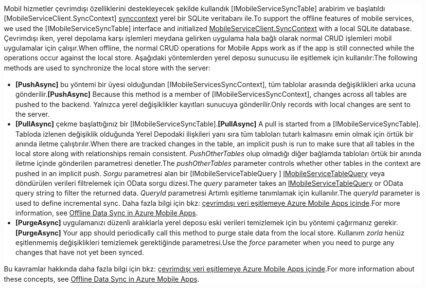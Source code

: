 <span data-ttu-id="f02bf-171">Mobil hizmetler çevrimdışı özelliklerini destekleyecek şekilde kullandık [IMobileServiceSyncTable] arabirim ve başlatıldı [MobileServiceClient.SyncContext] [ synccontext] yerel bir SQLite veritabanı ile.</span><span class="sxs-lookup"><span data-stu-id="f02bf-171">To support the offline features of mobile services, we used the [IMobileServiceSyncTable] interface and initialized [MobileServiceClient.SyncContext][synccontext] with a local SQLite database.</span></span> <span data-ttu-id="f02bf-172">Çevrimdışı iken, yerel depolama karşı işlemleri meydana gelirken uygulama hala bağlı olarak normal CRUD işlemleri mobil uygulamalar için çalışır.</span><span class="sxs-lookup"><span data-stu-id="f02bf-172">When offline, the normal CRUD operations for Mobile Apps work as if the app is still connected while the operations occur against the local store.</span></span> <span data-ttu-id="f02bf-173">Aşağıdaki yöntemlerden yerel deposu sunucusu ile eşitlemek için kullanılır:</span><span class="sxs-lookup"><span data-stu-id="f02bf-173">The following methods are used to synchronize the local store with the server:</span></span>

* <span data-ttu-id="f02bf-174">**[PushAsync]**  bu yöntemi bir üyesi olduğundan [IMobileServicesSyncContext], tüm tablolar arasında değişiklikleri arka ucuna gönderilir.</span><span class="sxs-lookup"><span data-stu-id="f02bf-174">**[PushAsync]** Because this method is a member of [IMobileServicesSyncContext], changes across all tables are pushed to the backend.</span></span> <span data-ttu-id="f02bf-175">Yalnızca yerel değişiklikler kayıtları sunucuya gönderilir.</span><span class="sxs-lookup"><span data-stu-id="f02bf-175">Only records with local changes are sent to the server.</span></span>
* <span data-ttu-id="f02bf-176">**[PullAsync]**  çekme başlattığınız bir [IMobileServiceSyncTable].</span><span class="sxs-lookup"><span data-stu-id="f02bf-176">**[PullAsync]** A pull is started from a [IMobileServiceSyncTable].</span></span> <span data-ttu-id="f02bf-177">Tabloda izlenen değişiklik olduğunda Yerel Depodaki ilişkileri yanı sıra tüm tabloları tutarlı kalmasını emin olmak için örtük bir anında iletme çalıştırılır.</span><span class="sxs-lookup"><span data-stu-id="f02bf-177">When there are tracked changes in the table, an implicit push is run to make sure that all tables in the local store along with relationships remain consistent.</span></span> <span data-ttu-id="f02bf-178">*PushOtherTables* olup olmadığı diğer bağlamda tabloları örtük bir anında iletme içinde gönderilen parametresi denetler.</span><span class="sxs-lookup"><span data-stu-id="f02bf-178">The *pushOtherTables* parameter controls whether other tables in the context are pushed in an implicit push.</span></span> <span data-ttu-id="f02bf-179">*Sorgu* parametresi alan bir [IMobileServiceTableQuery<T> ] [ IMobileServiceTableQuery] veya döndürülen verileri filtrelemek için OData sorgu dizesi.</span><span class="sxs-lookup"><span data-stu-id="f02bf-179">The *query* parameter takes an [IMobileServiceTableQuery<T>][IMobileServiceTableQuery] or OData query string to filter the returned data.</span></span> <span data-ttu-id="f02bf-180">*QueryId* parametresi Artımlı eşitleme tanımlamak için kullanılır.</span><span class="sxs-lookup"><span data-stu-id="f02bf-180">The *queryId* parameter is used to define incremental sync.</span></span> <span data-ttu-id="f02bf-181">Daha fazla bilgi için bkz: [çevrimdışı veri eşitlemeye Azure Mobile Apps içinde](app-service-mobile-offline-data-sync.md#how-sync-works).</span><span class="sxs-lookup"><span data-stu-id="f02bf-181">For more information, see [Offline Data Sync in Azure Mobile Apps](app-service-mobile-offline-data-sync.md#how-sync-works).</span></span>
* <span data-ttu-id="f02bf-182">**[PurgeAsync]**  uygulamanızı düzenli aralıklarla yerel deposu eski verileri temizlemek için bu yöntemi çağırmanız gerekir.</span><span class="sxs-lookup"><span data-stu-id="f02bf-182">**[PurgeAsync]** Your app should periodically call this method to purge stale data from the local store.</span></span> <span data-ttu-id="f02bf-183">Kullanım *zorla* henüz eşitlenmemiş değişiklikleri temizlemek gerektiğinde parametresi.</span><span class="sxs-lookup"><span data-stu-id="f02bf-183">Use the *force* parameter when you need to purge any changes that have not yet been synced.</span></span>

<span data-ttu-id="f02bf-184">Bu kavramlar hakkında daha fazla bilgi için bkz: [çevrimdışı veri eşitlemeye Azure Mobile Apps içinde](app-service-mobile-offline-data-sync.md#how-sync-works).</span><span class="sxs-lookup"><span data-stu-id="f02bf-184">For more information about these concepts, see [Offline Data Sync in Azure Mobile Apps](app-service-mobile-offline-data-sync.md#how-sync-works).</span></span>


[Update the app to support offline features]: #enable-offline-app
[Update the sync behavior of the app]: #update-sync
[Update the app to reconnect your Mobile Apps backend]: #update-online-app
[1]: ./media/app-service-mobile-windows-store-dotnet-get-started-offline-data/app-service-mobile-add-reference-sqlite-dialog.png
[11]: ./media/app-service-mobile-windows-store-dotnet-get-started-offline-data/app-service-mobile-add-wp81-reference-sqlite-dialog.png
[13]: ./media/app-service-mobile-windows-store-dotnet-get-started-offline-data/cpu-architecture.png
[SQLite for Windows 8.1]: http://go.microsoft.com/fwlink/?LinkID=716919
[SQLite for Windows Phone 8.1]: http://go.microsoft.com/fwlink/?LinkID=716920
[SQLite for Windows 10]: http://go.microsoft.com/fwlink/?LinkID=716921
[synccontext]: https://msdn.microsoft.com/library/azure/microsoft.windowsazure.mobileservices.mobileserviceclient.synccontext(v=azure.10).aspx
[sqlite store nuget]: https://www.nuget.org/packages/Microsoft.Azure.Mobile.Client.SQLiteStore/
[IMobileServiceTableQuery]: https://msdn.microsoft.com/library/azure/dn250631(v=azure.10).aspx
[MobileServicePushFailedException]: https://msdn.microsoft.com/library/azure/microsoft.windowsazure.mobileservices.sync.mobileservicepushfailedexception(v=azure.10).aspx
[Status]: https://msdn.microsoft.com/library/azure/microsoft.windowsazure.mobileservices.sync.mobileservicepushcompletionresult.status(v=azure.10).aspx
[8]: app-service-mobile-dotnet-how-to-use-client-library.md